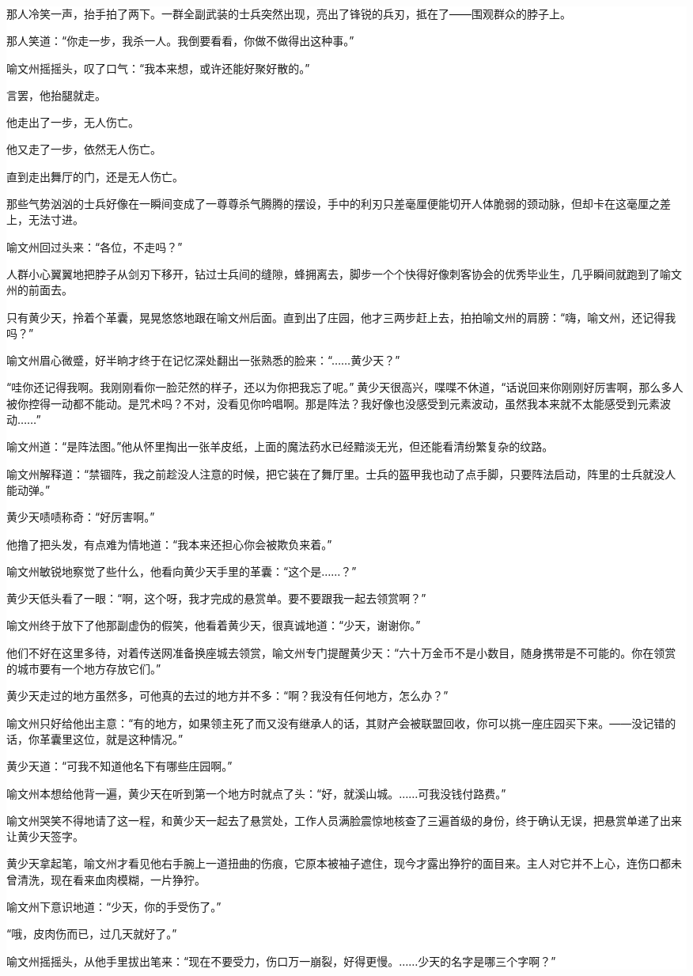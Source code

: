 那人冷笑一声，抬手拍了两下。一群全副武装的士兵突然出现，亮出了锋锐的兵刃，抵在了——围观群众的脖子上。

那人笑道：“你走一步，我杀一人。我倒要看看，你做不做得出这种事。”

喻文州摇摇头，叹了口气：“我本来想，或许还能好聚好散的。”

言罢，他抬腿就走。



他走出了一步，无人伤亡。

他又走了一步，依然无人伤亡。

直到走出舞厅的门，还是无人伤亡。

那些气势汹汹的士兵好像在一瞬间变成了一尊尊杀气腾腾的摆设，手中的利刃只差毫厘便能切开人体脆弱的颈动脉，但却卡在这毫厘之差上，无法寸进。

喻文州回过头来：“各位，不走吗？”

人群小心翼翼地把脖子从剑刃下移开，钻过士兵间的缝隙，蜂拥离去，脚步一个个快得好像刺客协会的优秀毕业生，几乎瞬间就跑到了喻文州的前面去。



只有黄少天，拎着个革囊，晃晃悠悠地跟在喻文州后面。直到出了庄园，他才三两步赶上去，拍拍喻文州的肩膀：“嗨，喻文州，还记得我吗？”

喻文州眉心微蹙，好半晌才终于在记忆深处翻出一张熟悉的脸来：“……黄少天？”

“哇你还记得我啊。我刚刚看你一脸茫然的样子，还以为你把我忘了呢。” 黄少天很高兴，喋喋不休道，“话说回来你刚刚好厉害啊，那么多人被你控得一动都不能动。是咒术吗？不对，没看见你吟唱啊。那是阵法？我好像也没感受到元素波动，虽然我本来就不太能感受到元素波动……”

喻文州道：“是阵法图。”他从怀里掏出一张羊皮纸，上面的魔法药水已经黯淡无光，但还能看清纷繁复杂的纹路。

喻文州解释道：“禁锢阵，我之前趁没人注意的时候，把它装在了舞厅里。士兵的盔甲我也动了点手脚，只要阵法启动，阵里的士兵就没人能动弹。”

黄少天啧啧称奇：“好厉害啊。”

他撸了把头发，有点难为情地道：“我本来还担心你会被欺负来着。”

喻文州敏锐地察觉了些什么，他看向黄少天手里的革囊：“这个是……？”

黄少天低头看了一眼：“啊，这个呀，我才完成的悬赏单。要不要跟我一起去领赏啊？”

喻文州终于放下了他那副虚伪的假笑，他看着黄少天，很真诚地道：“少天，谢谢你。”



他们不好在这里多待，对着传送网准备换座城去领赏，喻文州专门提醒黄少天：“六十万金币不是小数目，随身携带是不可能的。你在领赏的城市要有一个地方存放它们。”

黄少天走过的地方虽然多，可他真的去过的地方并不多：“啊？我没有任何地方，怎么办？”

喻文州只好给他出主意：“有的地方，如果领主死了而又没有继承人的话，其财产会被联盟回收，你可以挑一座庄园买下来。——没记错的话，你革囊里这位，就是这种情况。”

黄少天道：“可我不知道他名下有哪些庄园啊。”

喻文州本想给他背一遍，黄少天在听到第一个地方时就点了头：“好，就溪山城。……可我没钱付路费。”



喻文州哭笑不得地请了这一程，和黄少天一起去了悬赏处，工作人员满脸震惊地核查了三遍首级的身份，终于确认无误，把悬赏单递了出来让黄少天签字。

黄少天拿起笔，喻文州才看见他右手腕上一道扭曲的伤痕，它原本被袖子遮住，现今才露出狰狞的面目来。主人对它并不上心，连伤口都未曾清洗，现在看来血肉模糊，一片狰狞。

喻文州下意识地道：“少天，你的手受伤了。”

“哦，皮肉伤而已，过几天就好了。”

喻文州摇摇头，从他手里拔出笔来：“现在不要受力，伤口万一崩裂，好得更慢。……少天的名字是哪三个字啊？”
